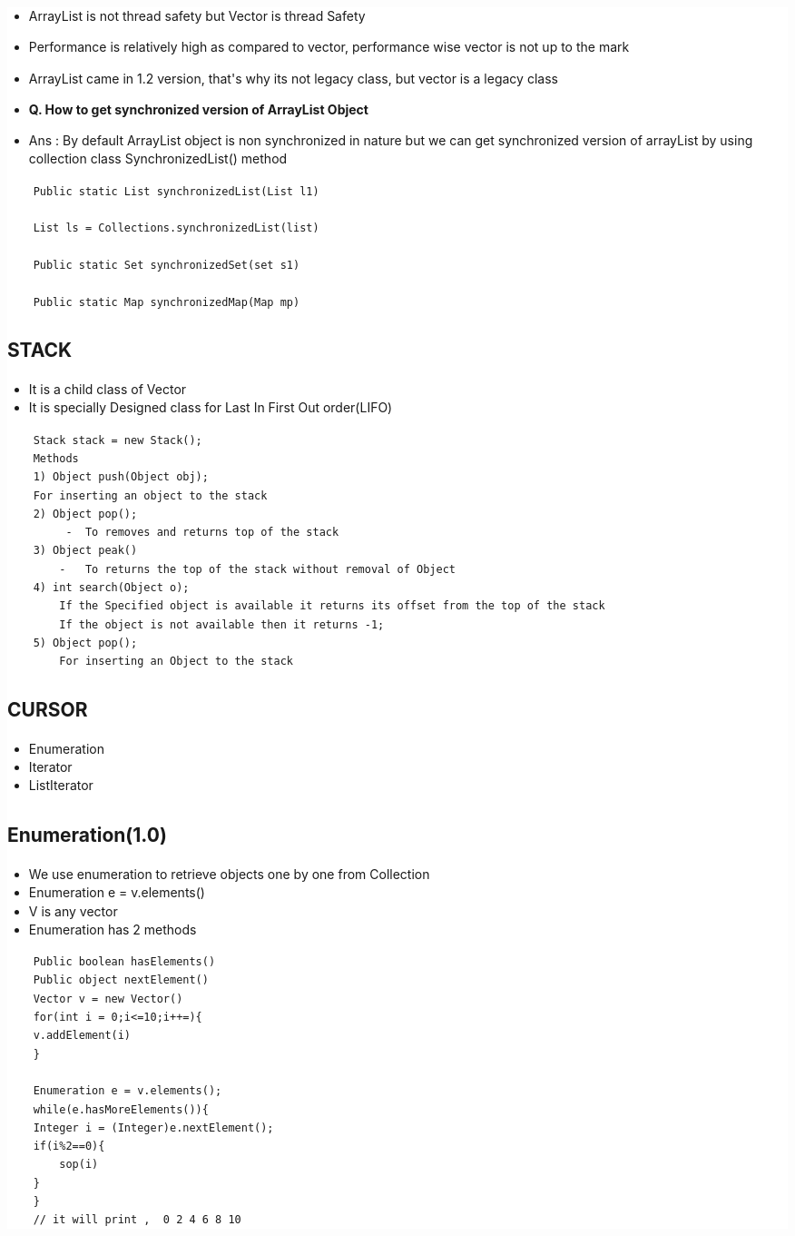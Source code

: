 - ArrayList is not thread safety but Vector is thread Safety
- Performance is relatively high as compared to vector, performance wise vector is not up to the mark
- ArrayList came in 1.2 version, that's why its not legacy class, but vector is a legacy class

- **Q. How to get synchronized version of ArrayList Object**
- Ans : By default ArrayList object is non synchronized in nature but we can get synchronized version of arrayList by using collection class SynchronizedList() method
```
    Public static List synchronizedList(List l1)

    List ls = Collections.synchronizedList(list)

    Public static Set synchronizedSet(set s1)

    Public static Map synchronizedMap(Map mp)
```

## STACK
- It is a child class of Vector
- It is specially Designed class for Last In First Out order(LIFO)
```
    Stack stack = new Stack();
    Methods
    1) Object push(Object obj);
    For inserting an object to the stack
    2) Object pop();
         -	To removes and returns top of the stack
    3) Object peak()
        -	To returns the top of the stack without removal of Object
    4) int search(Object o);
        If the Specified object is available it returns its offset from the top of the stack
        If the object is not available then it returns -1;
    5) Object pop();
        For inserting an Object to the stack
```

## CURSOR
- Enumeration
- Iterator
- ListIterator

## Enumeration(1.0)
- We use enumeration to retrieve objects one by one from Collection
- Enumeration e = v.elements()
- V is any vector
- Enumeration has 2 methods
```
    Public boolean hasElements()
    Public object nextElement()
    Vector v = new Vector()
    for(int i = 0;i<=10;i++=){
    v.addElement(i)
    }

    Enumeration e = v.elements();
    while(e.hasMoreElements()){
    Integer i = (Integer)e.nextElement();
    if(i%2==0){
        sop(i)
    }
    }
    // it will print ,  0 2 4 6 8 10
```